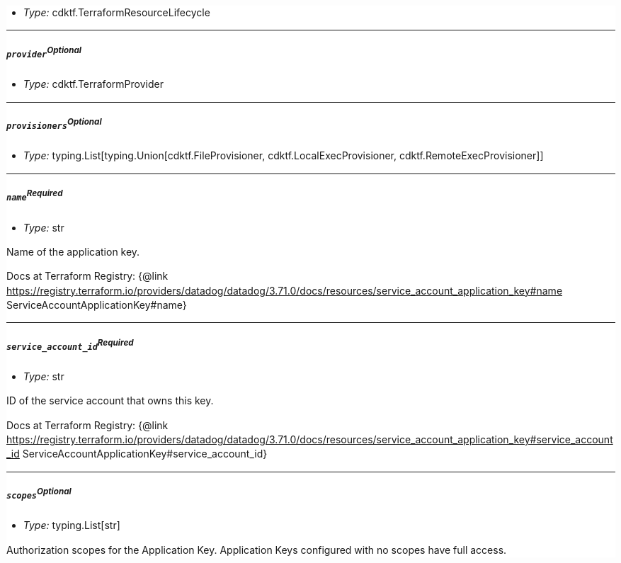 - *Type:* cdktf.TerraformResourceLifecycle

---

##### `provider`<sup>Optional</sup> <a name="provider" id="@cdktf/provider-datadog.serviceAccountApplicationKey.ServiceAccountApplicationKey.Initializer.parameter.provider"></a>

- *Type:* cdktf.TerraformProvider

---

##### `provisioners`<sup>Optional</sup> <a name="provisioners" id="@cdktf/provider-datadog.serviceAccountApplicationKey.ServiceAccountApplicationKey.Initializer.parameter.provisioners"></a>

- *Type:* typing.List[typing.Union[cdktf.FileProvisioner, cdktf.LocalExecProvisioner, cdktf.RemoteExecProvisioner]]

---

##### `name`<sup>Required</sup> <a name="name" id="@cdktf/provider-datadog.serviceAccountApplicationKey.ServiceAccountApplicationKey.Initializer.parameter.name"></a>

- *Type:* str

Name of the application key.

Docs at Terraform Registry: {@link https://registry.terraform.io/providers/datadog/datadog/3.71.0/docs/resources/service_account_application_key#name ServiceAccountApplicationKey#name}

---

##### `service_account_id`<sup>Required</sup> <a name="service_account_id" id="@cdktf/provider-datadog.serviceAccountApplicationKey.ServiceAccountApplicationKey.Initializer.parameter.serviceAccountId"></a>

- *Type:* str

ID of the service account that owns this key.

Docs at Terraform Registry: {@link https://registry.terraform.io/providers/datadog/datadog/3.71.0/docs/resources/service_account_application_key#service_account_id ServiceAccountApplicationKey#service_account_id}

---

##### `scopes`<sup>Optional</sup> <a name="scopes" id="@cdktf/provider-datadog.serviceAccountApplicationKey.ServiceAccountApplicationKey.Initializer.parameter.scopes"></a>

- *Type:* typing.List[str]

Authorization scopes for the Application Key. Application Keys configured with no scopes have full access.
